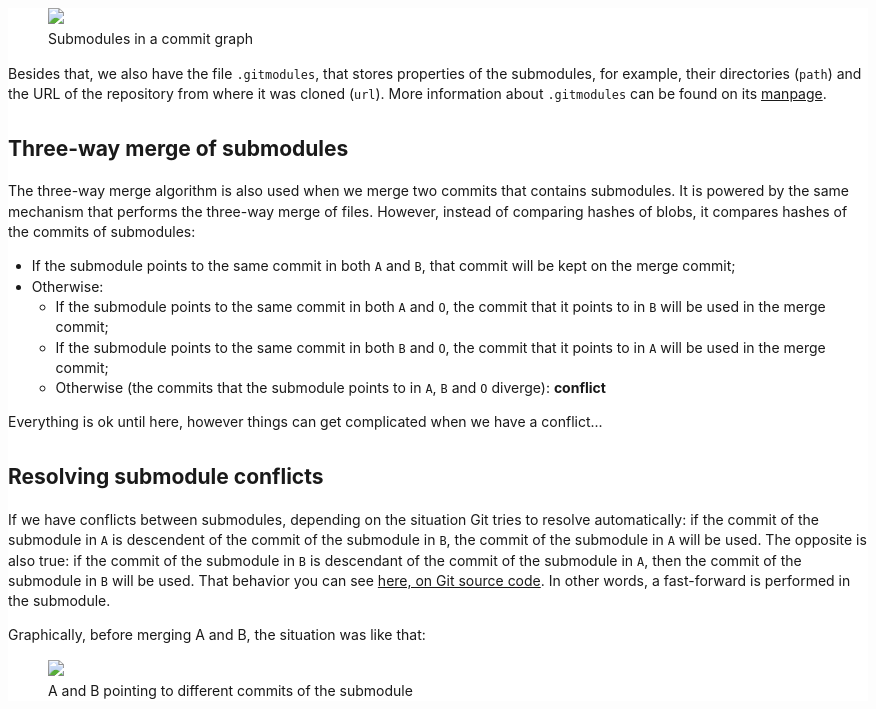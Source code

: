<div class="img-container">
  <figure>
    <img class="large" src="{{ site.baseurl }}/assets/images/posts/2022-03-12-merge-submodule/objetos_submodulo-en.svg">
    <figcaption>Submodules in a commit graph</figcaption>
  </figure>
</div>

Besides that, we also have the file `.gitmodules`, that stores properties of the
submodules, for example, their directories (`path`) and the URL of the
repository from where it was cloned (`url`). More information about
`.gitmodules` can be found on its [manpage](https://git-scm.com/docs/gitmodules).

## Three-way merge of submodules

The three-way merge algorithm is also used when we merge two commits that
contains submodules. It is powered by the same mechanism that performs the
three-way merge of files. However, instead of comparing hashes of blobs, it
compares hashes of the commits of submodules:

- If the submodule points to the same commit in both `A` and `B`, that commit
  will be kept on the merge commit;
- Otherwise:
  - If the submodule points to the same commit in both `A` and `O`, the commit
    that it points to in `B` will be used in the merge commit;
  - If the submodule points to the same commit in both `B` and `O`, the commit
    that it points to in `A` will be used in the merge commit;
  - Otherwise (the commits that the submodule points to in `A`, `B` and `O`
    diverge): **conflict**

Everything is ok until here, however things can get complicated when we have a conflict...

## Resolving submodule conflicts

If we have conflicts between submodules, depending on the situation Git tries to
resolve automatically: if the commit of the submodule in `A` is descendent of the
commit of the submodule in `B`, the commit of the submodule in `A` will be
used. The opposite is also true: if the commit of the submodule in `B` is
descendant of the commit of the submodule in `A`, then the commit of the
submodule in `B` will be used. That behavior you can see 
[here, on Git source code](https://github.com/git/git/blob/c2162907e9aa884bdb70208389cb99b181620d51/merge-ort.c#L1653-L1669). 
In other words, a fast-forward is performed in the submodule.

Graphically, before merging A and B, the situation was like that:

<div class="img-container">
  <figure>
    <img class="large" src="{{ site.baseurl }}/assets/images/posts/2022-03-12-merge-submodule/ff-submodulo-antes.svg">
    <figcaption> A and B pointing to different commits of the submodule</figcaption>
  </figure>
</div>
